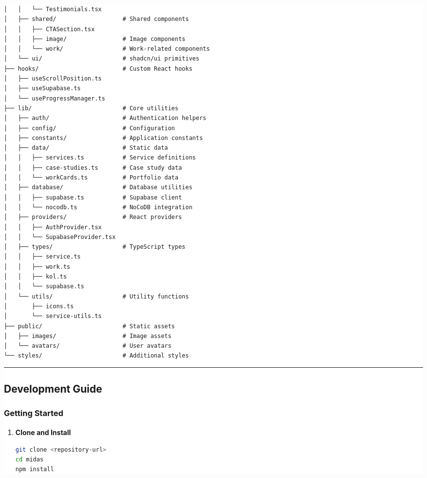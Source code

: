 ```
│   │   └── Testimonials.tsx
│   ├── shared/                   # Shared components
│   │   ├── CTASection.tsx
│   │   ├── image/                # Image components
│   │   └── work/                 # Work-related components
│   └── ui/                       # shadcn/ui primitives
├── hooks/                        # Custom React hooks
│   ├── useScrollPosition.ts
│   ├── useSupabase.ts
│   └── useProgressManager.ts
├── lib/                          # Core utilities
│   ├── auth/                     # Authentication helpers
│   ├── config/                   # Configuration
│   ├── constants/                # Application constants
│   ├── data/                     # Static data
│   │   ├── services.ts           # Service definitions
│   │   ├── case-studies.ts       # Case study data
│   │   └── workCards.ts          # Portfolio data
│   ├── database/                 # Database utilities
│   │   ├── supabase.ts           # Supabase client
│   │   └── nocodb.ts             # NoCoDB integration
│   ├── providers/                # React providers
│   │   ├── AuthProvider.tsx
│   │   └── SupabaseProvider.tsx
│   ├── types/                    # TypeScript types
│   │   ├── service.ts
│   │   ├── work.ts
│   │   ├── kol.ts
│   │   └── supabase.ts
│   └── utils/                    # Utility functions
│       ├── icons.ts
│       └── service-utils.ts
├── public/                       # Static assets
│   ├── images/                   # Image assets
│   └── avatars/                  # User avatars
└── styles/                       # Additional styles
```

---

## Development Guide

### Getting Started

1. **Clone and Install**
   ```bash
   git clone <repository-url>
   cd midas
   npm install
   ```
